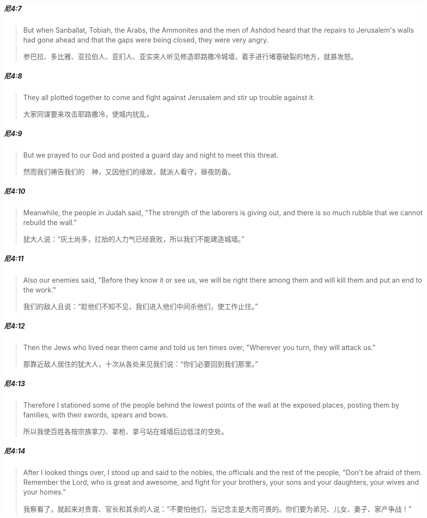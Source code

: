
##### 尼4:7
> But when Sanballat, Tobiah, the Arabs, the Ammonites and the men of Ashdod heard that the repairs to Jerusalem's walls had gone ahead and that the gaps were being closed, they were very angry.
>
> 参巴拉、多比雅、亚拉伯人、亚扪人、亚实突人听见修造耶路撒冷城墙，着手进行堵塞破裂的地方，就甚发怒。


##### 尼4:8
> They all plotted together to come and fight against Jerusalem and stir up trouble against it.
>
> 大家同谋要来攻击耶路撒冷，使城内扰乱，


##### 尼4:9
> But we prayed to our God and posted a guard day and night to meet this threat.
>
> 然而我们祷告我们的　神，又因他们的缘故，就派人看守，昼夜防备。


##### 尼4:10
> Meanwhile, the people in Judah said, "The strength of the laborers is giving out, and there is so much rubble that we cannot rebuild the wall."
>
> 犹大人说：“灰土尚多，扛抬的人力气已经衰败，所以我们不能建造城墙。”


##### 尼4:11
> Also our enemies said, "Before they know it or see us, we will be right there among them and will kill them and put an end to the work."
>
> 我们的敌人且说：“趁他们不知不见，我们进入他们中间杀他们，使工作止住。”


##### 尼4:12
> Then the Jews who lived near them came and told us ten times over, "Wherever you turn, they will attack us."
>
> 那靠近敌人居住的犹大人，十次从各处来见我们说：“你们必要回到我们那里。”


##### 尼4:13
> Therefore I stationed some of the people behind the lowest points of the wall at the exposed places, posting them by families, with their swords, spears and bows.
>
> 所以我使百姓各按宗族拿刀、拿枪、拿弓站在城墙后边低洼的空处。


##### 尼4:14
> After I looked things over, I stood up and said to the nobles, the officials and the rest of the people, "Don't be afraid of them. Remember the Lord, who is great and awesome, and fight for your brothers, your sons and your daughters, your wives and your homes."
>
> 我察看了，就起来对贵胄、官长和其余的人说：“不要怕他们，当记念主是大而可畏的。你们要为弟兄、儿女、妻子、家产争战！”

